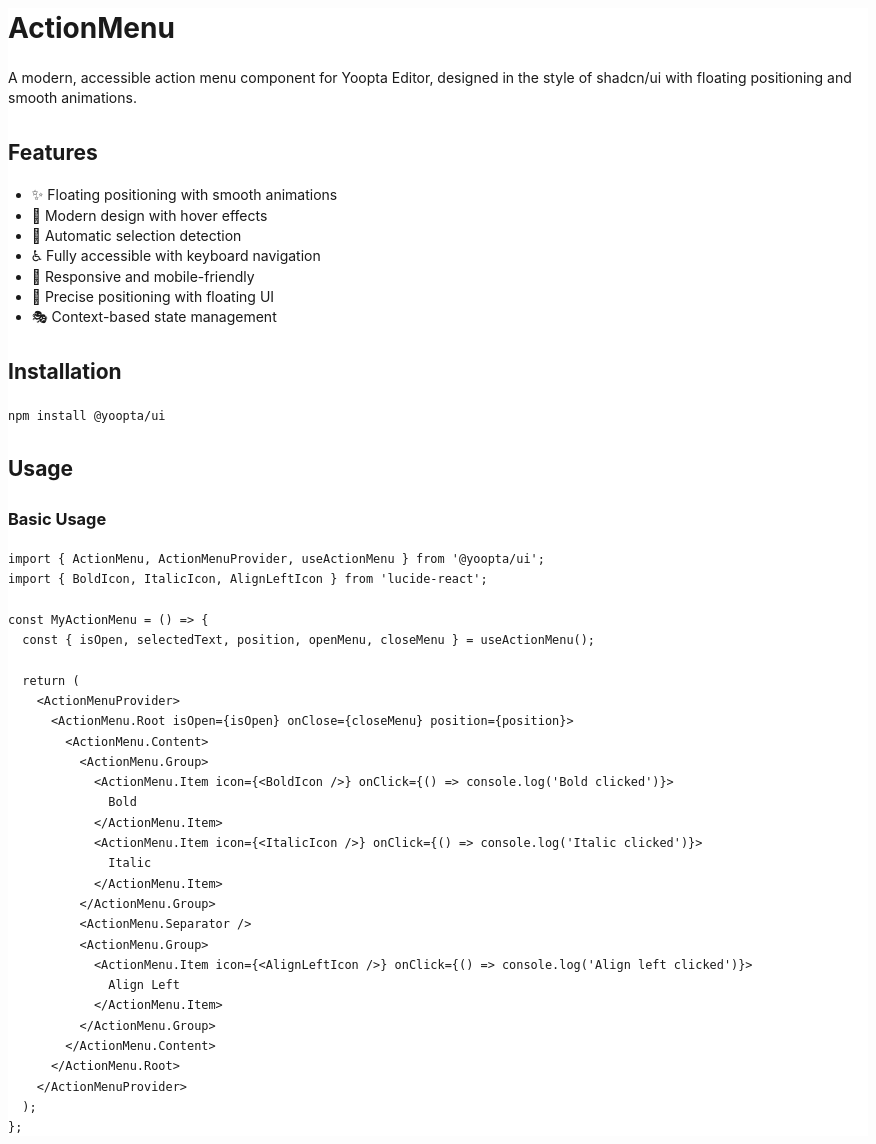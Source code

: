 # ActionMenu

A modern, accessible action menu component for Yoopta Editor, designed in the style of shadcn/ui with floating positioning and smooth animations.

## Features

- ✨ Floating positioning with smooth animations
- 🎨 Modern design with hover effects
- 🔧 Automatic selection detection
- ♿ Fully accessible with keyboard navigation
- 📱 Responsive and mobile-friendly
- 🎯 Precise positioning with floating UI
- 🎭 Context-based state management

## Installation

```bash
npm install @yoopta/ui
```

## Usage

### Basic Usage

```tsx
import { ActionMenu, ActionMenuProvider, useActionMenu } from '@yoopta/ui';
import { BoldIcon, ItalicIcon, AlignLeftIcon } from 'lucide-react';

const MyActionMenu = () => {
  const { isOpen, selectedText, position, openMenu, closeMenu } = useActionMenu();

  return (
    <ActionMenuProvider>
      <ActionMenu.Root isOpen={isOpen} onClose={closeMenu} position={position}>
        <ActionMenu.Content>
          <ActionMenu.Group>
            <ActionMenu.Item icon={<BoldIcon />} onClick={() => console.log('Bold clicked')}>
              Bold
            </ActionMenu.Item>
            <ActionMenu.Item icon={<ItalicIcon />} onClick={() => console.log('Italic clicked')}>
              Italic
            </ActionMenu.Item>
          </ActionMenu.Group>
          <ActionMenu.Separator />
          <ActionMenu.Group>
            <ActionMenu.Item icon={<AlignLeftIcon />} onClick={() => console.log('Align left clicked')}>
              Align Left
            </ActionMenu.Item>
          </ActionMenu.Group>
        </ActionMenu.Content>
      </ActionMenu.Root>
    </ActionMenuProvider>
  );
};
```
